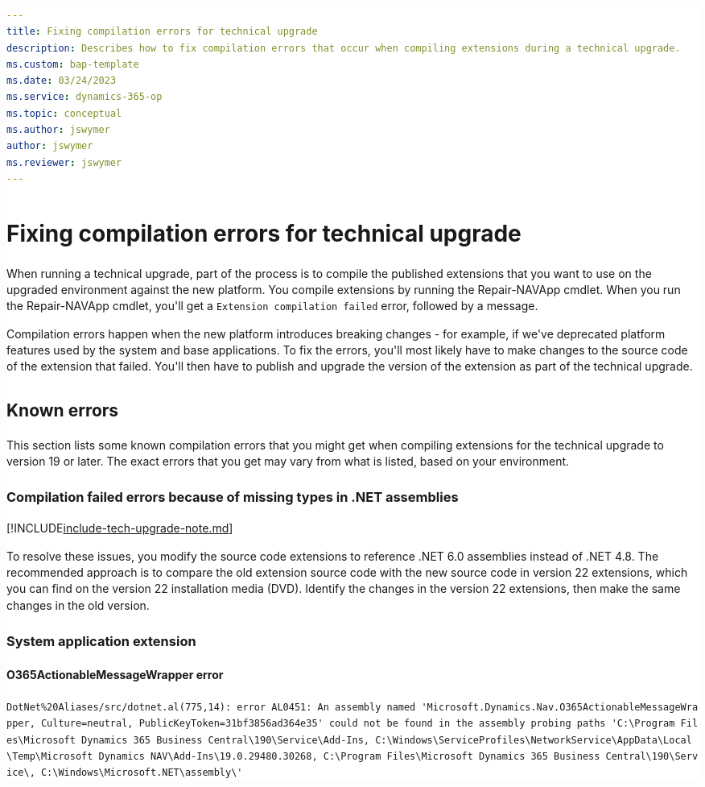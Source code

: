 ```yaml
---
title: Fixing compilation errors for technical upgrade
description: Describes how to fix compilation errors that occur when compiling extensions during a technical upgrade.
ms.custom: bap-template
ms.date: 03/24/2023
ms.service: dynamics-365-op
ms.topic: conceptual
ms.author: jswymer
author: jswymer
ms.reviewer: jswymer
---
```

# Fixing compilation errors for technical upgrade

When running a technical upgrade, part of the process is to compile the published extensions that you want to use on the upgraded environment against the new platform. You compile extensions by running the Repair-NAVApp cmdlet. When you run the Repair-NAVApp cmdlet, you'll get a `Extension compilation failed` error, followed by a message. 

Compilation errors happen when the new platform introduces breaking changes - for example, if we've deprecated platform features used by the system and base applications. To fix the errors, you'll most likely have to make changes to the source code of the extension that failed. You'll then have to publish and upgrade the version of the extension as part of the technical upgrade.

## Known errors

This section lists some known compilation errors that you might get when compiling extensions for the technical upgrade to version 19 or later. The exact errors that you get may vary from what is listed, based on your environment. 

### Compilation failed errors because of missing types in .NET assemblies

[!INCLUDE[include-tech-upgrade-note.md](../developer/includes/include-tech-upgrade-note.md)]

To resolve these issues, you modify the source code extensions to reference .NET 6.0 assemblies instead of .NET 4.8. The recommended approach is to compare the old extension source code with the new source code in version 22 extensions, which you can find on the version 22 installation media (DVD). Identify the changes in the version 22 extensions, then make the same changes in the old version. 

### System application extension

#### O365ActionableMessageWrapper error

``` 
DotNet%20Aliases/src/dotnet.al(775,14): error AL0451: An assembly named 'Microsoft.Dynamics.Nav.O365ActionableMessageWrapper, Culture=neutral, PublicKeyToken=31bf3856ad364e35' could not be found in the assembly probing paths 'C:\Program Files\Microsoft Dynamics 365 Business Central\190\Service\Add-Ins, C:\Windows\ServiceProfiles\NetworkService\AppData\Local\Temp\Microsoft Dynamics NAV\Add-Ins\19.0.29480.30268, C:\Program Files\Microsoft Dynamics 365 Business Central\190\Service\, C:\Windows\Microsoft.NET\assembly\'
```
